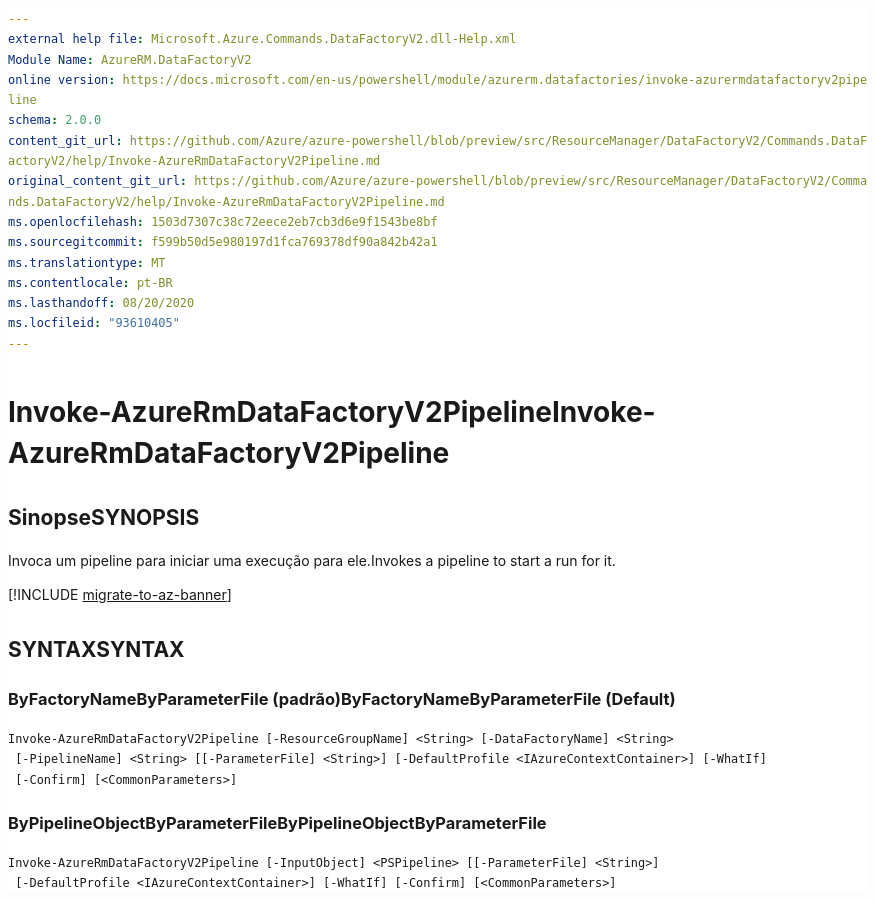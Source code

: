 ```yaml
---
external help file: Microsoft.Azure.Commands.DataFactoryV2.dll-Help.xml
Module Name: AzureRM.DataFactoryV2
online version: https://docs.microsoft.com/en-us/powershell/module/azurerm.datafactories/invoke-azurermdatafactoryv2pipeline
schema: 2.0.0
content_git_url: https://github.com/Azure/azure-powershell/blob/preview/src/ResourceManager/DataFactoryV2/Commands.DataFactoryV2/help/Invoke-AzureRmDataFactoryV2Pipeline.md
original_content_git_url: https://github.com/Azure/azure-powershell/blob/preview/src/ResourceManager/DataFactoryV2/Commands.DataFactoryV2/help/Invoke-AzureRmDataFactoryV2Pipeline.md
ms.openlocfilehash: 1503d7307c38c72eece2eb7cb3d6e9f1543be8bf
ms.sourcegitcommit: f599b50d5e980197d1fca769378df90a842b42a1
ms.translationtype: MT
ms.contentlocale: pt-BR
ms.lasthandoff: 08/20/2020
ms.locfileid: "93610405"
---
```

# <span data-ttu-id="b95be-101">Invoke-AzureRmDataFactoryV2Pipeline</span><span class="sxs-lookup"><span data-stu-id="b95be-101">Invoke-AzureRmDataFactoryV2Pipeline</span></span>

## <span data-ttu-id="b95be-102">Sinopse</span><span class="sxs-lookup"><span data-stu-id="b95be-102">SYNOPSIS</span></span>
  <span data-ttu-id="b95be-103">Invoca um pipeline para iniciar uma execução para ele.</span><span class="sxs-lookup"><span data-stu-id="b95be-103">Invokes a pipeline to start a run for it.</span></span>

[!INCLUDE [migrate-to-az-banner](../../includes/migrate-to-az-banner.md)]

## <span data-ttu-id="b95be-104">SYNTAX</span><span class="sxs-lookup"><span data-stu-id="b95be-104">SYNTAX</span></span>

### <span data-ttu-id="b95be-105">ByFactoryNameByParameterFile (padrão)</span><span class="sxs-lookup"><span data-stu-id="b95be-105">ByFactoryNameByParameterFile (Default)</span></span>
```
Invoke-AzureRmDataFactoryV2Pipeline [-ResourceGroupName] <String> [-DataFactoryName] <String>
 [-PipelineName] <String> [[-ParameterFile] <String>] [-DefaultProfile <IAzureContextContainer>] [-WhatIf]
 [-Confirm] [<CommonParameters>]
```

### <span data-ttu-id="b95be-106">ByPipelineObjectByParameterFile</span><span class="sxs-lookup"><span data-stu-id="b95be-106">ByPipelineObjectByParameterFile</span></span>
```
Invoke-AzureRmDataFactoryV2Pipeline [-InputObject] <PSPipeline> [[-ParameterFile] <String>]
 [-DefaultProfile <IAzureContextContainer>] [-WhatIf] [-Confirm] [<CommonParameters>]
```
